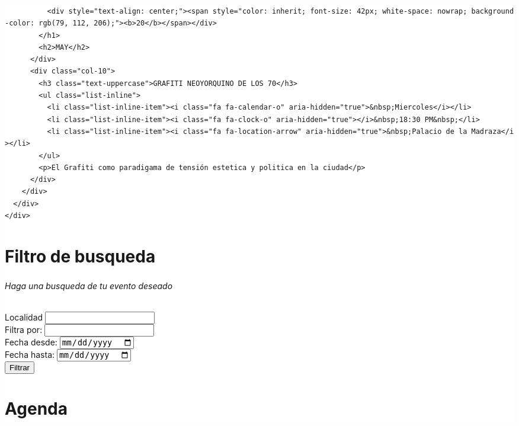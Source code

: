              <div style="text-align: center;"><span style="color: inherit; font-size: 42px; white-space: nowrap; background-color: rgb(79, 112, 206);"><b>20</b></span></div>
            </h1>
            <h2>MAY</h2>
          </div>
          <div class="col-10">
            <h3 class="text-uppercase">GRAFITI NEOYORQUINO DE LOS 70</h3>
            <ul class="list-inline">
              <li class="list-inline-item"><i class="fa fa-calendar-o" aria-hidden="true">&nbsp;Miercoles</i></li>
              <li class="list-inline-item"><i class="fa fa-clock-o" aria-hidden="true"></i>&nbsp;18:30 PM&nbsp;</li>
              <li class="list-inline-item"><i class="fa fa-location-arrow" aria-hidden="true">&nbsp;Palacio de la Madraza</i></li>
            </ul>
            <p>El Grafiti como paradigama de tensión estetica y politica en la ciudad</p>
          </div>
        </div>
      </div>
    </div>
  </div>
  <div class="text-center py-4" id="busca">
    <div class="container">
      <div class="row">
        <div class="col-md-12">
          <h1 class="display-4">Filtro de busqueda</h1>
        </div>
      </div>
    </div>
  </div>
  <div class="text-center py-1">
    <div class="container">
      <div class="row py-2">
        <div class="mx-auto col-lg-6 col-10">
          <h6 class="py-3 my-0">Haga una busqueda de tu evento deseado</h6>
          <form class="text-left">
            <div class="form-group"> <label for="form16">Localidad</label> <input type="text" class="form-control" id="form16"> </div>
            <div class="form-group"> <label for="form17">Filtra por:</label> <input type="text" class="form-control" id="form17"> </div>
            <div class="form-group"> <label for="form18">Fecha desde:</label> <input type="date" class="form-control" id="form18" placeholder="j.goethe@werther.com"> </div>
            <div class="form-group"> <label for="form18">Fecha hasta:</label> <input type="date" class="form-control" id="form18" placeholder="j.goethe@werther.com"> </div>
          </form><button type="submit" class="btn btn-primary">Filtrar</button>
        </div>
      </div>
    </div>
  </div>
  <div class="text-center py-4">
    <div class="container">
      <div class="row">
        <div class="col-md-12">
          <h1 class="display-4" id="agenda">Agenda</h1>
        </div>
      </div>
    </div>
  </div>
  <div class="bg-light py-1" style="">
    <div class="container">
      <div class="row">
        <div class="col-md-12">
          <div class="row">
            <div class="col-md-4 p-3">